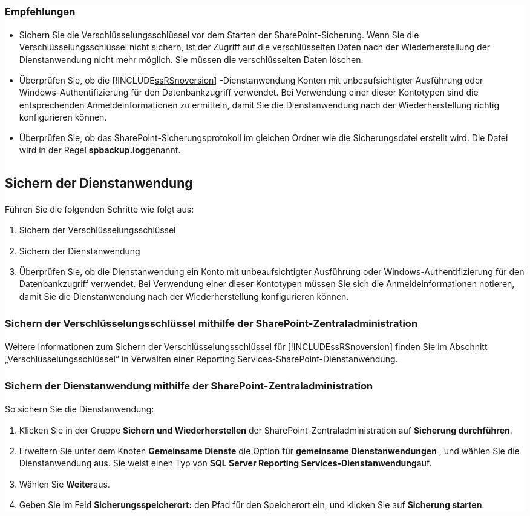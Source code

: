 ### <a name="recommendations"></a>Empfehlungen
  
-   Sichern Sie die Verschlüsselungsschlüssel vor dem Starten der SharePoint-Sicherung. Wenn Sie die Verschlüsselungsschlüssel nicht sichern, ist der Zugriff auf die verschlüsselten Daten nach der Wiederherstellung der Dienstanwendung nicht mehr möglich. Sie müssen die verschlüsselten Daten löschen.  
  
-   Überprüfen Sie, ob die [!INCLUDE[ssRSnoversion](../../includes/ssrsnoversion-md.md)] -Dienstanwendung Konten mit unbeaufsichtigter Ausführung oder Windows-Authentifizierung für den Datenbankzugriff verwendet. Bei Verwendung einer dieser Kontotypen sind die entsprechenden Anmeldeinformationen zu ermitteln, damit Sie die Dienstanwendung nach der Wiederherstellung richtig konfigurieren können.  
  
-   Überprüfen Sie, ob das SharePoint-Sicherungsprotokoll im gleichen Ordner wie die Sicherungsdatei erstellt wird. Die Datei wird in der Regel **spbackup.log**genannt.  
  
## <a name="back-up-the-service-application"></a>Sichern der Dienstanwendung

 Führen Sie die folgenden Schritte wie folgt aus:  
  
1.  Sichern der Verschlüsselungsschlüssel  
  
2.  Sichern der Dienstanwendung  
  
3.  Überprüfen Sie, ob die Dienstanwendung ein Konto mit unbeaufsichtigter Ausführung oder Windows-Authentifizierung für den Datenbankzugriff verwendet. Bei Verwendung einer dieser Kontotypen müssen Sie sich die Anmeldeinformationen notieren, damit Sie die Dienstanwendung nach der Wiederherstellung konfigurieren können.  

### <a name="back-up-the-encryption-keys-using-sharepoint-central-administration"></a>Sichern der Verschlüsselungsschlüssel mithilfe der SharePoint-Zentraladministration

Weitere Informationen zum Sichern der Verschlüsselungsschlüssel für [!INCLUDE[ssRSnoversion](../../includes/ssrsnoversion-md.md)] finden Sie im Abschnitt „Verschlüsselungsschlüssel“ in [Verwalten einer Reporting Services-SharePoint-Dienstanwendung](../../reporting-services/report-server-sharepoint/manage-a-reporting-services-sharepoint-service-application.md).  

### <a name="back-up-the-service-application-using-sharepoint-central-administration"></a>Sichern der Dienstanwendung mithilfe der SharePoint-Zentraladministration

So sichern Sie die Dienstanwendung:  
  
1.  Klicken Sie in der Gruppe **Sichern und Wiederherstellen** der SharePoint-Zentraladministration auf **Sicherung durchführen**.  
  
2.  Erweitern Sie unter dem Knoten **Gemeinsame Dienste** die Option für **gemeinsame Dienstanwendungen** , und wählen Sie die Dienstanwendung aus. Sie weist einen Typ von **SQL Server Reporting Services-Dienstanwendung**auf.  
  
3.  Wählen Sie **Weiter**aus.  
  
4.  Geben Sie im Feld **Sicherungsspeicherort:** den Pfad für den Speicherort ein, und klicken Sie auf **Sicherung starten**.  
  